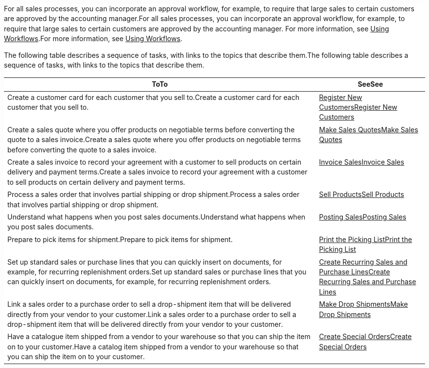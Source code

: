 <span data-ttu-id="aba0d-125">For all sales processes, you can incorporate an approval workflow, for example, to require that large sales to certain customers are approved by the accounting manager.</span><span class="sxs-lookup"><span data-stu-id="aba0d-125">For all sales processes, you can incorporate an approval workflow, for example, to require that large sales to certain customers are approved by the accounting manager.</span></span> <span data-ttu-id="aba0d-126">For more information, see [Using Workflows](across-use-workflows.md).</span><span class="sxs-lookup"><span data-stu-id="aba0d-126">For more information, see [Using Workflows](across-use-workflows.md).</span></span>

<span data-ttu-id="aba0d-127">The following table describes a sequence of tasks, with links to the topics that describe them.</span><span class="sxs-lookup"><span data-stu-id="aba0d-127">The following table describes a sequence of tasks, with links to the topics that describe them.</span></span>

| <span data-ttu-id="aba0d-128">To</span><span class="sxs-lookup"><span data-stu-id="aba0d-128">To</span></span> | <span data-ttu-id="aba0d-129">See</span><span class="sxs-lookup"><span data-stu-id="aba0d-129">See</span></span> |
| --- | --- |
|<span data-ttu-id="aba0d-130">Create a customer card for each customer that you sell to.</span><span class="sxs-lookup"><span data-stu-id="aba0d-130">Create a customer card for each customer that you sell to.</span></span>|[<span data-ttu-id="aba0d-131">Register New Customers</span><span class="sxs-lookup"><span data-stu-id="aba0d-131">Register New Customers</span></span>](sales-how-register-new-customers.md)|
| <span data-ttu-id="aba0d-132">Create a sales quote where you offer products on negotiable terms before converting the quote to a sales invoice.</span><span class="sxs-lookup"><span data-stu-id="aba0d-132">Create a sales quote where you offer products on negotiable terms before converting the quote to a sales invoice.</span></span> |[<span data-ttu-id="aba0d-133">Make Sales Quotes</span><span class="sxs-lookup"><span data-stu-id="aba0d-133">Make Sales Quotes</span></span>](sales-how-make-offers.md) |
| <span data-ttu-id="aba0d-134">Create a sales invoice to record your agreement with a customer to sell products on certain delivery and payment terms.</span><span class="sxs-lookup"><span data-stu-id="aba0d-134">Create a sales invoice to record your agreement with a customer to sell products on certain delivery and payment terms.</span></span> |[<span data-ttu-id="aba0d-135">Invoice Sales</span><span class="sxs-lookup"><span data-stu-id="aba0d-135">Invoice Sales</span></span>](sales-how-invoice-sales.md) |
| <span data-ttu-id="aba0d-136">Process a sales order that involves partial shipping or drop shipment.</span><span class="sxs-lookup"><span data-stu-id="aba0d-136">Process a sales order that involves partial shipping or drop shipment.</span></span> |[<span data-ttu-id="aba0d-137">Sell Products</span><span class="sxs-lookup"><span data-stu-id="aba0d-137">Sell Products</span></span>](sales-how-sell-products.md) |
|<span data-ttu-id="aba0d-138">Understand what happens when you post sales documents.</span><span class="sxs-lookup"><span data-stu-id="aba0d-138">Understand what happens when you post sales documents.</span></span>|[<span data-ttu-id="aba0d-139">Posting Sales</span><span class="sxs-lookup"><span data-stu-id="aba0d-139">Posting Sales</span></span>](ui-post-sales.md)|
|<span data-ttu-id="aba0d-140">Prepare to pick items for shipment.</span><span class="sxs-lookup"><span data-stu-id="aba0d-140">Prepare to pick items for shipment.</span></span>|[<span data-ttu-id="aba0d-141">Print the Picking List</span><span class="sxs-lookup"><span data-stu-id="aba0d-141">Print the Picking List</span></span>](sales-how-print-picking-list.md)|
|<span data-ttu-id="aba0d-142">Set up standard sales or purchase lines that you can quickly insert on documents, for example, for recurring replenishment orders.</span><span class="sxs-lookup"><span data-stu-id="aba0d-142">Set up standard sales or purchase lines that you can quickly insert on documents, for example, for recurring replenishment orders.</span></span>|[<span data-ttu-id="aba0d-143">Create Recurring Sales and Purchase Lines</span><span class="sxs-lookup"><span data-stu-id="aba0d-143">Create Recurring Sales and Purchase Lines</span></span>](sales-how-work-standard-lines.md)|  
| <span data-ttu-id="aba0d-144">Link a sales order to a purchase order to sell a drop-shipment item that will be delivered directly from your vendor to your customer.</span><span class="sxs-lookup"><span data-stu-id="aba0d-144">Link a sales order to a purchase order to sell a drop-shipment item that will be delivered directly from your vendor to your customer.</span></span> |[<span data-ttu-id="aba0d-145">Make Drop Shipments</span><span class="sxs-lookup"><span data-stu-id="aba0d-145">Make Drop Shipments</span></span>](sales-how-drop-shipment.md) |
|<span data-ttu-id="aba0d-146">Have a catalogue item shipped from a vendor to your warehouse so that you can ship the item on to your customer.</span><span class="sxs-lookup"><span data-stu-id="aba0d-146">Have a catalog item shipped from a vendor to your warehouse so that you can ship the item on to your customer.</span></span>|[<span data-ttu-id="aba0d-147">Create Special Orders</span><span class="sxs-lookup"><span data-stu-id="aba0d-147">Create Special Orders</span></span>](sales-how-to-create-special-orders.md)|